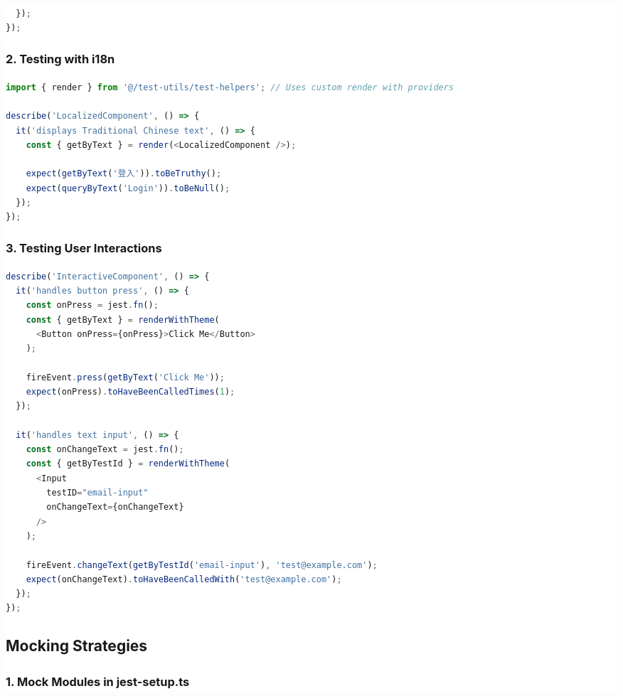 ```typescript
  });
});
```

### 2. Testing with i18n

```typescript
import { render } from '@/test-utils/test-helpers'; // Uses custom render with providers

describe('LocalizedComponent', () => {
  it('displays Traditional Chinese text', () => {
    const { getByText } = render(<LocalizedComponent />);
    
    expect(getByText('登入')).toBeTruthy();
    expect(queryByText('Login')).toBeNull();
  });
});
```

### 3. Testing User Interactions

```typescript
describe('InteractiveComponent', () => {
  it('handles button press', () => {
    const onPress = jest.fn();
    const { getByText } = renderWithTheme(
      <Button onPress={onPress}>Click Me</Button>
    );
    
    fireEvent.press(getByText('Click Me'));
    expect(onPress).toHaveBeenCalledTimes(1);
  });

  it('handles text input', () => {
    const onChangeText = jest.fn();
    const { getByTestId } = renderWithTheme(
      <Input 
        testID="email-input"
        onChangeText={onChangeText}
      />
    );
    
    fireEvent.changeText(getByTestId('email-input'), 'test@example.com');
    expect(onChangeText).toHaveBeenCalledWith('test@example.com');
  });
});
```

## Mocking Strategies

### 1. Mock Modules in jest-setup.ts
